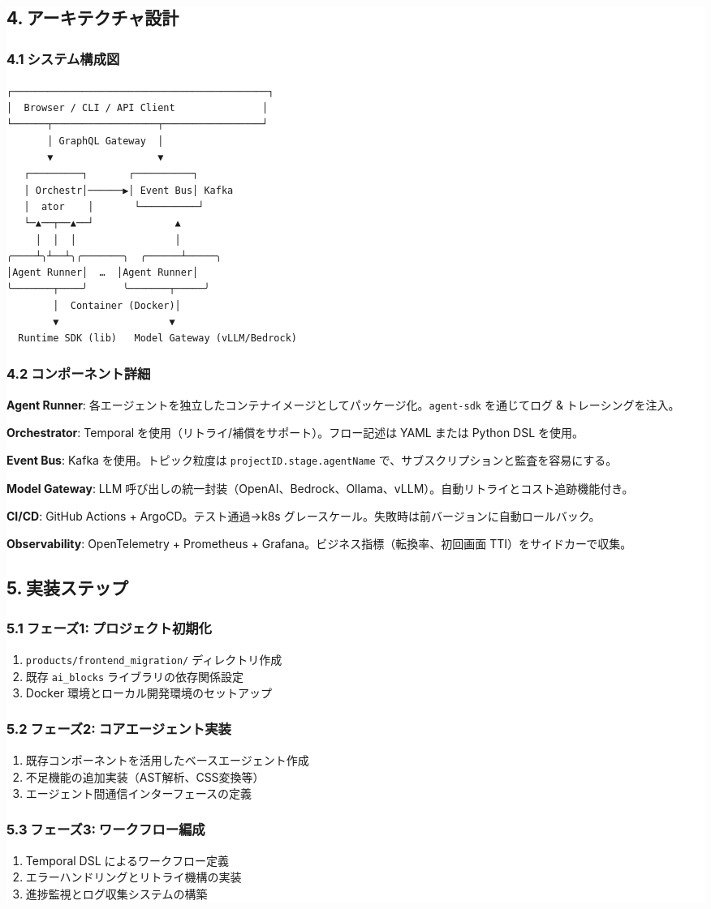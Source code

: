 ## 4. アーキテクチャ設計

### 4.1 システム構成図

```
┌────────────────────────────────────────────┐
│  Browser / CLI / API Client               │
└──────┬──────────────────┬─────────────────┘
       │ GraphQL Gateway  │
       ▼                  ▼
   ┌─────────┐       ┌──────────┐
   │ Orchestr│──────▶│ Event Bus│ Kafka
   │  ator    │       └──────────┘
   └─▲──┬──▲──┘              ▲
     │  │  │                 │
╭────┴╮┴──┴╮╭───────╮  ╭──────┴─────╮
│Agent Runner│  …  │Agent Runner│
╰───────┬────╯      ╰───────┬─────╯
        │  Container (Docker)│
        ▼                   ▼
  Runtime SDK (lib)   Model Gateway (vLLM/Bedrock)
```

### 4.2 コンポーネント詳細

**Agent Runner**: 各エージェントを独立したコンテナイメージとしてパッケージ化。`agent‑sdk` を通じてログ & トレーシングを注入。

**Orchestrator**: Temporal を使用（リトライ/補償をサポート）。フロー記述は YAML または Python DSL を使用。

**Event Bus**: Kafka を使用。トピック粒度は `projectID.stage.agentName` で、サブスクリプションと監査を容易にする。

**Model Gateway**: LLM 呼び出しの統一封装（OpenAI、Bedrock、Ollama、vLLM）。自動リトライとコスト追跡機能付き。

**CI/CD**: GitHub Actions + ArgoCD。テスト通過→k8s グレースケール。失敗時は前バージョンに自動ロールバック。

**Observability**: OpenTelemetry + Prometheus + Grafana。ビジネス指標（転換率、初回画面 TTI）をサイドカーで収集。

## 5. 実装ステップ

### 5.1 フェーズ1: プロジェクト初期化
1. `products/frontend_migration/` ディレクトリ作成
2. 既存 `ai_blocks` ライブラリの依存関係設定
3. Docker 環境とローカル開発環境のセットアップ

### 5.2 フェーズ2: コアエージェント実装
1. 既存コンポーネントを活用したベースエージェント作成
2. 不足機能の追加実装（AST解析、CSS変換等）
3. エージェント間通信インターフェースの定義

### 5.3 フェーズ3: ワークフロー編成
1. Temporal DSL によるワークフロー定義
2. エラーハンドリングとリトライ機構の実装
3. 進捗監視とログ収集システムの構築
